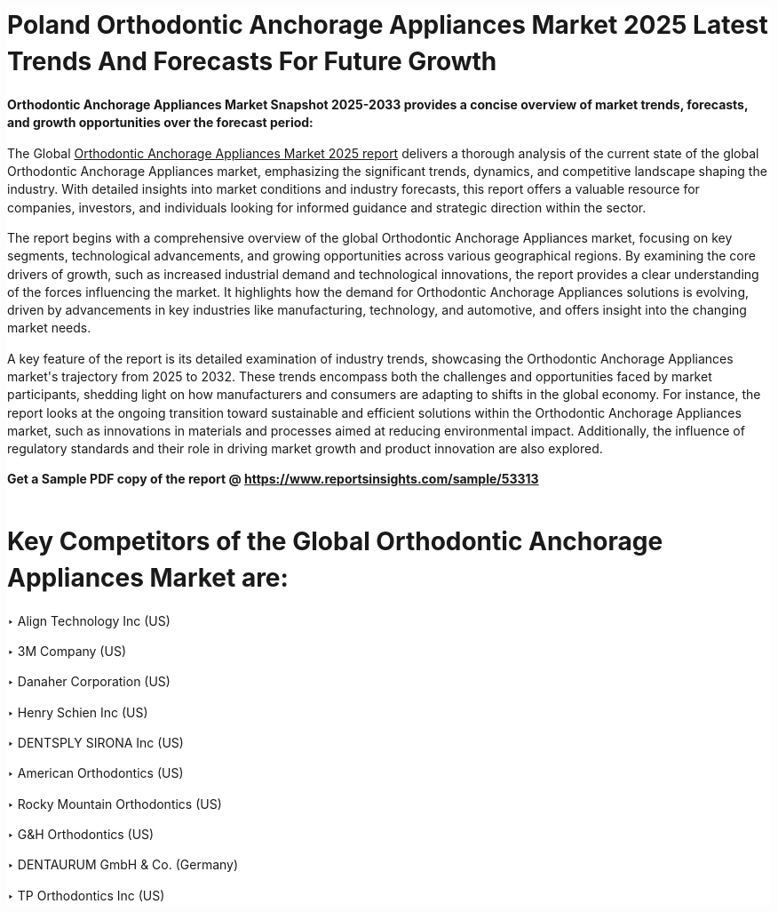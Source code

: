 # Poland Orthodontic Anchorage Appliances Market 2025 Latest Trends And Forecasts For Future Growth

<strong>Orthodontic Anchorage Appliances Market Snapshot 2025-2033 provides a concise overview of market trends, forecasts, and growth opportunities over the forecast period:</strong>

 The Global <a href=https://www.reportsinsights.com/sample/53313>Orthodontic Anchorage Appliances Market 2025 report</a> delivers a thorough analysis of the current state of the global Orthodontic Anchorage Appliances market, emphasizing the significant trends, dynamics, and competitive landscape shaping the industry. With detailed insights into market conditions and industry forecasts, this report offers a valuable resource for companies, investors, and individuals looking for informed guidance and strategic direction within the sector.

The report begins with a comprehensive overview of the global Orthodontic Anchorage Appliances market, focusing on key segments, technological advancements, and growing opportunities across various geographical regions. By examining the core drivers of growth, such as increased industrial demand and technological innovations, the report provides a clear understanding of the forces influencing the market. It highlights how the demand for Orthodontic Anchorage Appliances solutions is evolving, driven by advancements in key industries like manufacturing, technology, and automotive, and offers insight into the changing market needs.

A key feature of the report is its detailed examination of industry trends, showcasing the Orthodontic Anchorage Appliances market's trajectory from 2025 to 2032. These trends encompass both the challenges and opportunities faced by market participants, shedding light on how manufacturers and consumers are adapting to shifts in the global economy. For instance, the report looks at the ongoing transition toward sustainable and efficient solutions within the Orthodontic Anchorage Appliances market, such as innovations in materials and processes aimed at reducing environmental impact. Additionally, the influence of regulatory standards and their role in driving market growth and product innovation are also explored.

<strong>Get a Sample PDF copy of the report @ <a href=https://www.reportsinsights.com/sample/53313>https://www.reportsinsights.com/sample/53313</a></strong>

# <strong>Key Competitors of the Global Orthodontic Anchorage Appliances Market are:</strong>

‣ Align Technology Inc (US)

‣ 3M Company (US)

‣ Danaher Corporation (US)

‣ Henry Schien Inc (US)

‣ DENTSPLY SIRONA Inc (US)

‣ American Orthodontics (US)

‣ Rocky Mountain Orthodontics (US)

‣ G&H Orthodontics (US)

‣  DENTAURUM GmbH & Co. (Germany)

‣ TP Orthodontics Inc (US)
